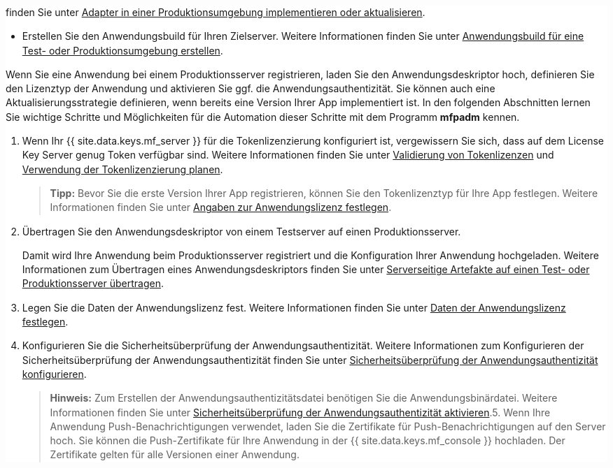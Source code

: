 finden Sie unter
[Adapter in einer Produktionsumgebung implementieren oder aktualisieren](#deploying-or-updating-an-adapter-to-a-production-environment).
* Erstellen Sie den Anwendungsbuild für Ihren Zielserver. Weitere Informationen finden Sie unter
[Anwendungsbuild für eine Test- oder Produktionsumgebung erstellen](#building-an-application-for-a-test-or-production-environment).

Wenn Sie eine Anwendung bei einem Produktionsserver registrieren, laden Sie den Anwendungsdeskriptor hoch, definieren Sie den Lizenztyp der Anwendung und aktivieren Sie ggf. die Anwendungsauthentizität. Sie können auch eine Aktualisierungsstrategie definieren, wenn bereits eine Version Ihrer App implementiert ist. In den folgenden Abschnitten lernen Sie wichtige Schritte und Möglichkeiten für die
Automation dieser Schritte mit dem Programm
**mfpadm** kennen. 

1. Wenn Ihr {{ site.data.keys.mf_server }} für die
Tokenlizenzierung konfiguriert ist, vergewissern Sie sich, dass auf dem License Key
Server genug Token verfügbar sind. Weitere Informationen finden Sie unter
[Validierung von Tokenlizenzen](../license-tracking/#token-license-validation)
und [Verwendung der Tokenlizenzierung planen](../../installation-configuration/production/token-licensing/#planning-for-the-use-of-token-licensing).

   > **Tipp:** Bevor Sie die erste Version Ihrer App registrieren, können Sie den Tokenlizenztyp für Ihre App festlegen.
Weitere Informationen finden Sie unter [Angaben zur Anwendungslizenz festlegen](../license-tracking/#setting-the-application-license-information).

2. Übertragen Sie den Anwendungsdeskriptor von einem Testserver auf einen Produktionsserver. 

   Damit wird Ihre Anwendung beim Produktionsserver registriert und die Konfiguration Ihrer Anwendung hochgeladen.
Weitere Informationen zum Übertragen eines Anwendungsdeskriptors finden Sie
unter [Serverseitige Artefakte auf einen Test- oder Produktionsserver übertragen](#transferring-server-side-artifacts-to-a-test-or-production-server). 

3. Legen Sie die Daten der Anwendungslizenz fest. Weitere Informationen finden Sie unter
[Daten der Anwendungslizenz festlegen](../license-tracking/#setting-the-application-license-information).
4. Konfigurieren Sie die Sicherheitsüberprüfung der Anwendungsauthentizität. Weitere Informationen zum Konfigurieren der Sicherheitsüberprüfung der Anwendungsauthentizität finden Sie unter
[Sicherheitsüberprüfung der
Anwendungsauthentizität konfigurieren](../../authentication-and-security/application-authenticity/#configuring-application-authenticity). 

   > **Hinweis:** Zum Erstellen der Anwendungsauthentizitätsdatei benötigen Sie die Anwendungsbinärdatei. Weitere Informationen finden Sie unter
[Sicherheitsüberprüfung der
Anwendungsauthentizität aktivieren](../../authentication-and-security/application-authenticity/#enabling-application-authenticity).5. Wenn Ihre Anwendung Push-Benachrichtigungen verwendet, laden Sie die Zertifikate für Push-Benachrichtigungen auf den Server hoch. Sie können die Push-Zertifikate für Ihre
Anwendung in der
{{ site.data.keys.mf_console }} hochladen. Der Zertifikate gelten für alle Versionen
einer Anwendung.


